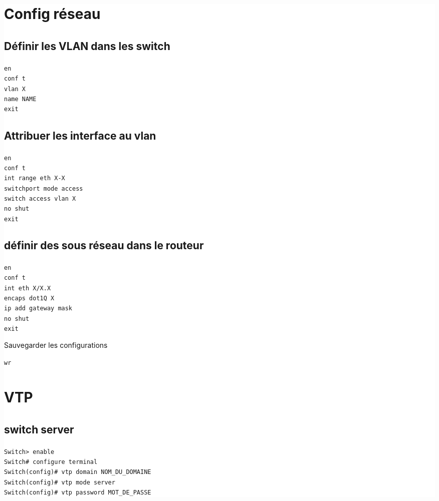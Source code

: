 
# Config réseau

## Définir les VLAN dans les switch
	   
```
en
conf t
vlan X
name NAME
exit
```

## Attribuer les interface au vlan

```
en
conf t
int range eth X-X
switchport mode access
switch access vlan X
no shut
exit
```

## définir des sous réseau dans le routeur

```
en
conf t
int eth X/X.X
encaps dot1Q X
ip add gateway mask 
no shut
exit
```

Sauvegarder les configurations
```
wr
```


# VTP

## switch server

```
Switch> enable
Switch# configure terminal
Switch(config)# vtp domain NOM_DU_DOMAINE
Switch(config)# vtp mode server
Switch(config)# vtp password MOT_DE_PASSE
```

